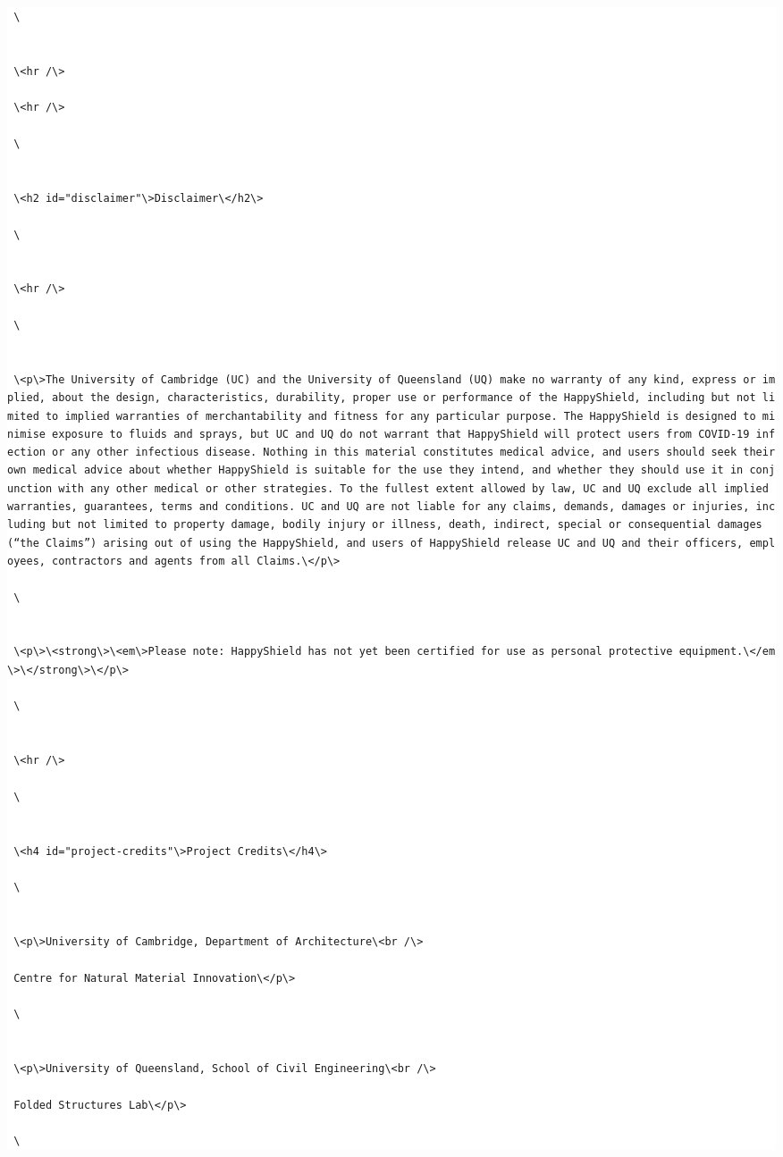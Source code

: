      \
     

     \<hr /\>

     \<hr /\>

     \
     

     \<h2 id="disclaimer"\>Disclaimer\</h2\>

     \
     

     \<hr /\>

     \
     

     \<p\>The University of Cambridge (UC) and the University of Queensland (UQ) make no warranty of any kind, express or implied, about the design, characteristics, durability, proper use or performance of the HappyShield, including but not limited to implied warranties of merchantability and fitness for any particular purpose. The HappyShield is designed to minimise exposure to fluids and sprays, but UC and UQ do not warrant that HappyShield will protect users from COVID-19 infection or any other infectious disease. Nothing in this material constitutes medical advice, and users should seek their own medical advice about whether HappyShield is suitable for the use they intend, and whether they should use it in conjunction with any other medical or other strategies. To the fullest extent allowed by law, UC and UQ exclude all implied warranties, guarantees, terms and conditions. UC and UQ are not liable for any claims, demands, damages or injuries, including but not limited to property damage, bodily injury or illness, death, indirect, special or consequential damages (“the Claims”) arising out of using the HappyShield, and users of HappyShield release UC and UQ and their officers, employees, contractors and agents from all Claims.\</p\>

     \
     

     \<p\>\<strong\>\<em\>Please note: HappyShield has not yet been certified for use as personal protective equipment.\</em\>\</strong\>\</p\>

     \
     

     \<hr /\>

     \
     

     \<h4 id="project-credits"\>Project Credits\</h4\>

     \
     

     \<p\>University of Cambridge, Department of Architecture\<br /\>

     Centre for Natural Material Innovation\</p\>

     \
     

     \<p\>University of Queensland, School of Civil Engineering\<br /\>

     Folded Structures Lab\</p\>

     \
     